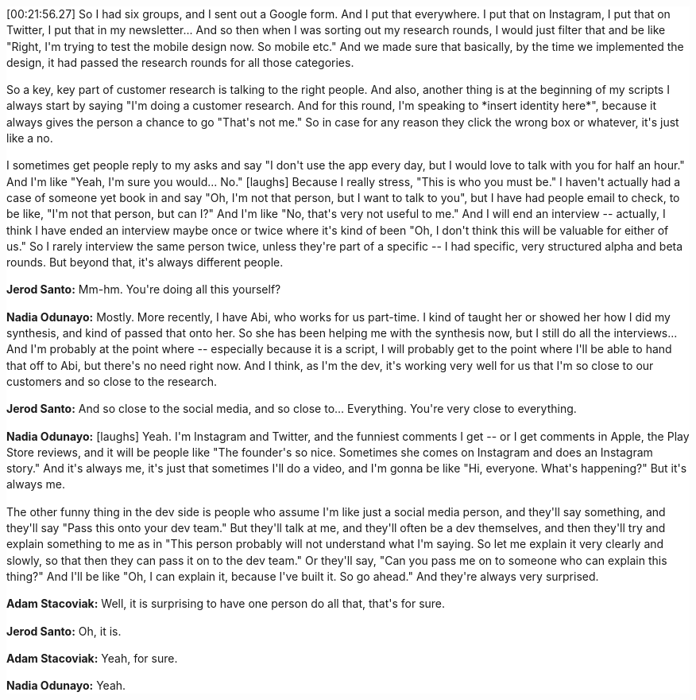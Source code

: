 \[00:21:56.27\] So I had six groups, and I sent out a Google form. And I put that everywhere. I put that on Instagram, I put that on Twitter, I put that in my newsletter... And so then when I was sorting out my research rounds, I would just filter that and be like "Right, I'm trying to test the mobile design now. So mobile etc." And we made sure that basically, by the time we implemented the design, it had passed the research rounds for all those categories.

So a key, key part of customer research is talking to the right people. And also, another thing is at the beginning of my scripts I always start by saying "I'm doing a customer research. And for this round, I'm speaking to \*insert identity here\*", because it always gives the person a chance to go "That's not me." So in case for any reason they click the wrong box or whatever, it's just like a no.

I sometimes get people reply to my asks and say "I don't use the app every day, but I would love to talk with you for half an hour." And I'm like "Yeah, I'm sure you would... No." \[laughs\] Because I really stress, "This is who you must be." I haven't actually had a case of someone yet book in and say "Oh, I'm not that person, but I want to talk to you", but I have had people email to check, to be like, "I'm not that person, but can I?" And I'm like "No, that's very not useful to me." And I will end an interview -- actually, I think I have ended an interview maybe once or twice where it's kind of been "Oh, I don't think this will be valuable for either of us." So I rarely interview the same person twice, unless they're part of a specific -- I had specific, very structured alpha and beta rounds. But beyond that, it's always different people.

**Jerod Santo:** Mm-hm. You're doing all this yourself?

**Nadia Odunayo:** Mostly. More recently, I have Abi, who works for us part-time. I kind of taught her or showed her how I did my synthesis, and kind of passed that onto her. So she has been helping me with the synthesis now, but I still do all the interviews... And I'm probably at the point where -- especially because it is a script, I will probably get to the point where I'll be able to hand that off to Abi, but there's no need right now. And I think, as I'm the dev, it's working very well for us that I'm so close to our customers and so close to the research.

**Jerod Santo:** And so close to the social media, and so close to... Everything. You're very close to everything.

**Nadia Odunayo:** \[laughs\] Yeah. I'm Instagram and Twitter, and the funniest comments I get -- or I get comments in Apple, the Play Store reviews, and it will be people like "The founder's so nice. Sometimes she comes on Instagram and does an Instagram story." And it's always me, it's just that sometimes I'll do a video, and I'm gonna be like "Hi, everyone. What's happening?" But it's always me.

The other funny thing in the dev side is people who assume I'm like just a social media person, and they'll say something, and they'll say "Pass this onto your dev team." But they'll talk at me, and they'll often be a dev themselves, and then they'll try and explain something to me as in "This person probably will not understand what I'm saying. So let me explain it very clearly and slowly, so that then they can pass it on to the dev team." Or they'll say, "Can you pass me on to someone who can explain this thing?" And I'll be like "Oh, I can explain it, because I've built it. So go ahead." And they're always very surprised.

**Adam Stacoviak:** Well, it is surprising to have one person do all that, that's for sure.

**Jerod Santo:** Oh, it is.

**Adam Stacoviak:** Yeah, for sure.

**Nadia Odunayo:** Yeah.
